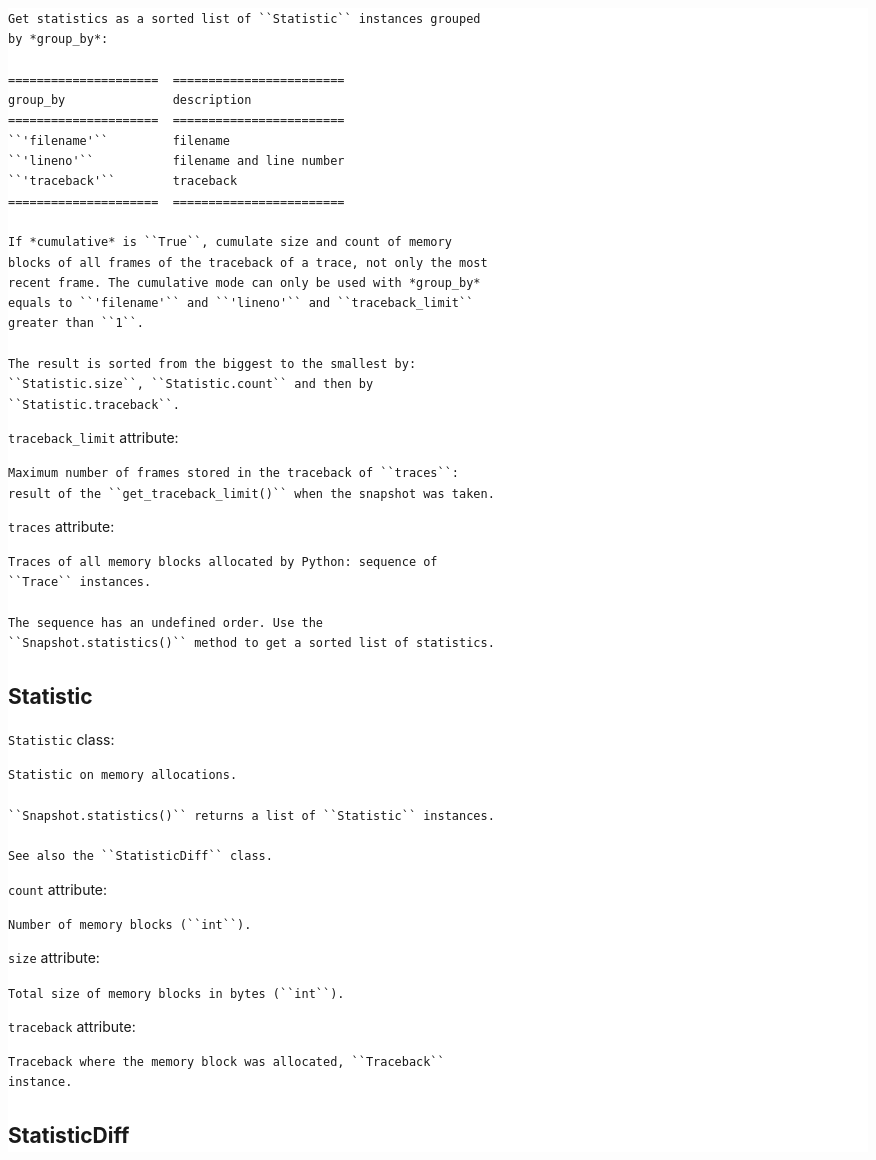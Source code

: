     Get statistics as a sorted list of ``Statistic`` instances grouped
    by *group_by*:

    =====================  ========================
    group_by               description
    =====================  ========================
    ``'filename'``         filename
    ``'lineno'``           filename and line number
    ``'traceback'``        traceback
    =====================  ========================

    If *cumulative* is ``True``, cumulate size and count of memory
    blocks of all frames of the traceback of a trace, not only the most
    recent frame. The cumulative mode can only be used with *group_by*
    equals to ``'filename'`` and ``'lineno'`` and ``traceback_limit``
    greater than ``1``.

    The result is sorted from the biggest to the smallest by:
    ``Statistic.size``, ``Statistic.count`` and then by
    ``Statistic.traceback``.

`traceback_limit` attribute:

    Maximum number of frames stored in the traceback of ``traces``:
    result of the ``get_traceback_limit()`` when the snapshot was taken.

`traces` attribute:

    Traces of all memory blocks allocated by Python: sequence of
    ``Trace`` instances.

    The sequence has an undefined order. Use the
    ``Snapshot.statistics()`` method to get a sorted list of statistics.

Statistic
---------

`Statistic` class:

    Statistic on memory allocations.

    ``Snapshot.statistics()`` returns a list of ``Statistic`` instances.

    See also the ``StatisticDiff`` class.

`count` attribute:

    Number of memory blocks (``int``).

`size` attribute:

    Total size of memory blocks in bytes (``int``).

`traceback` attribute:

    Traceback where the memory block was allocated, ``Traceback``
    instance.

StatisticDiff
-------------
